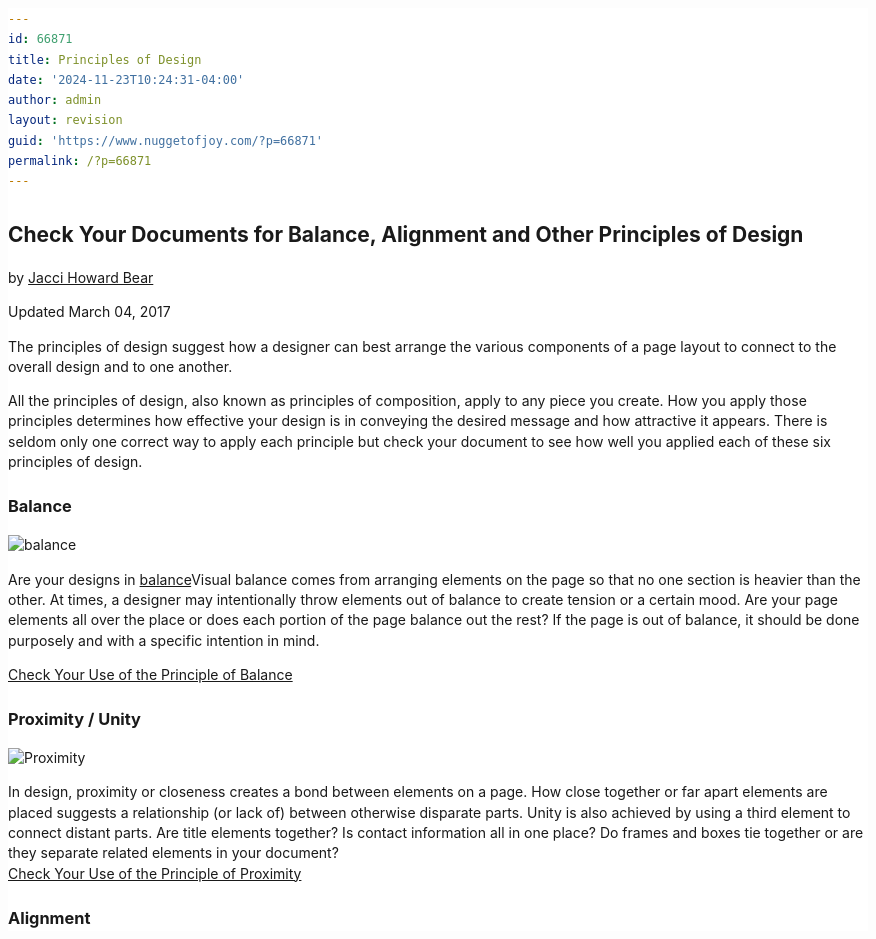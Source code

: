 ```yaml
---
id: 66871
title: Principles of Design
date: '2024-11-23T10:24:31-04:00'
author: admin
layout: revision
guid: 'https://www.nuggetofjoy.com/?p=66871'
permalink: /?p=66871
---
```


## Check Your Documents for Balance, Alignment and Other Principles of Design

by [Jacci Howard Bear](https://www.thoughtco.com/jacci-howard-bear-1073678)
  
Updated March 04, 2017
  
The principles of design suggest how a designer can best arrange the various components of a page layout to connect to the overall design and to one another.

All the principles of design, also known as principles of composition, apply to any piece you create. How you apply those principles determines how effective your design is in conveying the desired message and how attractive it appears. There is seldom only one correct way to apply each principle but check your document to see how well you applied each of these six principles of design.

### Balance

![balance](https://image-control-storage.s3.amazonaws.com/blog-images/2017/09/27184105/balance-58babbb55f9b58af5cb400cf.png)
  
Are your designs in [balance](https://www.thoughtco.com/balance-in-design-1078231)Visual balance comes from arranging elements on the page so that no one section is heavier than the other. At times, a designer may intentionally throw elements out of balance to create tension or a certain mood. Are your page elements all over the place or does each portion of the page balance out the rest? If the page is out of balance, it should be done purposely and with a specific intention in mind.

[Check Your Use of the Principle of Balance](https://www.thoughtco.com/balance-in-design-1078231)

  
### Proximity / Unity

![Proximity](https://image-control-storage.s3.amazonaws.com/blog-images/2017/09/27184103/proximity-58babbfe3df78c353c433546.png)
  
In design, proximity or closeness creates a bond between elements on a page. How close together or far apart elements are placed suggests a relationship (or lack of) between otherwise disparate parts. Unity is also achieved by using a third element to connect distant parts. Are title elements together? Is contact information all in one place? Do frames and boxes tie together or are they separate related elements in your document?  
[Check Your Use of the Principle of Proximity](https://www.thoughtco.com/proximity-in-design-1078154)

### Alignment
